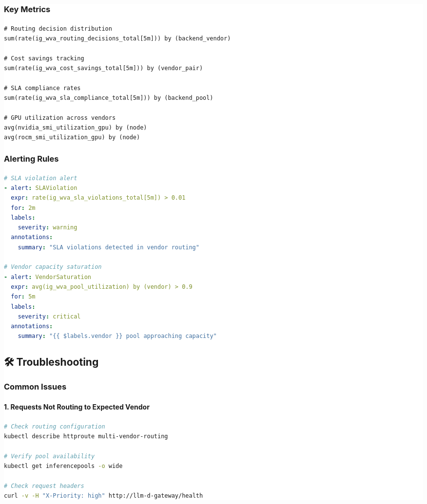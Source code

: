 ### Key Metrics
```promql
# Routing decision distribution
sum(rate(ig_wva_routing_decisions_total[5m])) by (backend_vendor)

# Cost savings tracking  
sum(rate(ig_wva_cost_savings_total[5m])) by (vendor_pair)

# SLA compliance rates
sum(rate(ig_wva_sla_compliance_total[5m])) by (backend_pool)

# GPU utilization across vendors
avg(nvidia_smi_utilization_gpu) by (node)
avg(rocm_smi_utilization_gpu) by (node)
```

### Alerting Rules
```yaml
# SLA violation alert
- alert: SLAViolation
  expr: rate(ig_wva_sla_violations_total[5m]) > 0.01
  for: 2m
  labels:
    severity: warning
  annotations:
    summary: "SLA violations detected in vendor routing"

# Vendor capacity saturation
- alert: VendorSaturation  
  expr: avg(ig_wva_pool_utilization) by (vendor) > 0.9
  for: 5m
  labels:
    severity: critical
  annotations:
    summary: "{{ $labels.vendor }} pool approaching capacity"
```

## 🛠️ Troubleshooting

### Common Issues

#### 1. Requests Not Routing to Expected Vendor
```bash
# Check routing configuration
kubectl describe httproute multi-vendor-routing

# Verify pool availability
kubectl get inferencepools -o wide

# Check request headers
curl -v -H "X-Priority: high" http://llm-d-gateway/health
```
